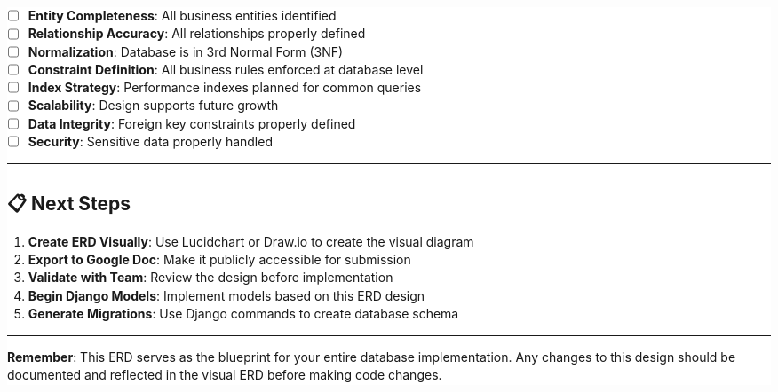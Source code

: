 - [ ] **Entity Completeness**: All business entities identified
- [ ] **Relationship Accuracy**: All relationships properly defined
- [ ] **Normalization**: Database is in 3rd Normal Form (3NF)
- [ ] **Constraint Definition**: All business rules enforced at database level
- [ ] **Index Strategy**: Performance indexes planned for common queries
- [ ] **Scalability**: Design supports future growth
- [ ] **Data Integrity**: Foreign key constraints properly defined
- [ ] **Security**: Sensitive data properly handled

---

## 📋 Next Steps

1. **Create ERD Visually**: Use Lucidchart or Draw.io to create the visual diagram
2. **Export to Google Doc**: Make it publicly accessible for submission
3. **Validate with Team**: Review the design before implementation
4. **Begin Django Models**: Implement models based on this ERD design
5. **Generate Migrations**: Use Django commands to create database schema

---

**Remember**: This ERD serves as the blueprint for your entire database implementation. Any changes to this design should be documented and reflected in the visual ERD before making code changes.
